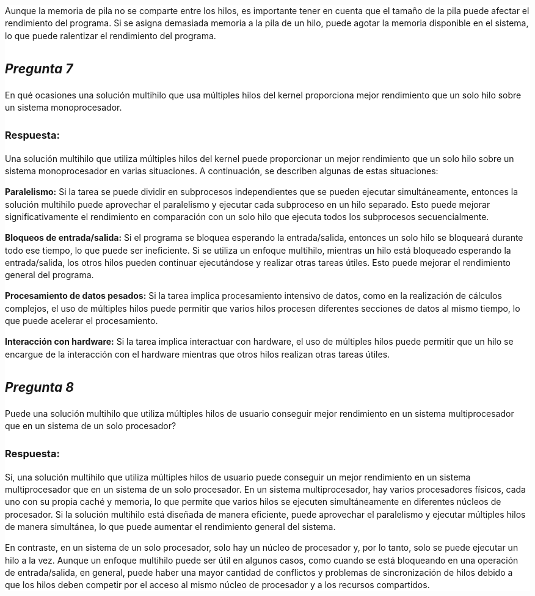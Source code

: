 Aunque la memoria de pila no se comparte entre los hilos, es importante tener en cuenta que el tamaño de la pila puede afectar el rendimiento del programa. Si se asigna demasiada memoria a la pila de un hilo, puede agotar la memoria disponible en el sistema, lo que puede ralentizar el rendimiento del programa.

## *Pregunta 7*

En qué ocasiones una solución multihilo que usa múltiples hilos del kernel proporciona mejor rendimiento que un solo hilo sobre un sistema monoprocesador.

### Respuesta:

Una solución multihilo que utiliza múltiples hilos del kernel puede proporcionar un mejor rendimiento que un solo hilo sobre un sistema monoprocesador en varias situaciones. A continuación, se describen algunas de estas situaciones:

**Paralelismo:** Si la tarea se puede dividir en subprocesos independientes que se pueden ejecutar simultáneamente, entonces la solución multihilo puede aprovechar el paralelismo y ejecutar cada subproceso en un hilo separado. Esto puede mejorar significativamente el rendimiento en comparación con un solo hilo que ejecuta todos los subprocesos secuencialmente.

**Bloqueos de entrada/salida:** Si el programa se bloquea esperando la entrada/salida, entonces un solo hilo se bloqueará durante todo ese tiempo, lo que puede ser ineficiente. Si se utiliza un enfoque multihilo, mientras un hilo está bloqueado esperando la entrada/salida, los otros hilos pueden continuar ejecutándose y realizar otras tareas útiles. Esto puede mejorar el rendimiento general del programa.

**Procesamiento de datos pesados:** Si la tarea implica procesamiento intensivo de datos, como en la realización de cálculos complejos, el uso de múltiples hilos puede permitir que varios hilos procesen diferentes secciones de datos al mismo tiempo, lo que puede acelerar el procesamiento.

**Interacción con hardware:** Si la tarea implica interactuar con hardware, el uso de múltiples hilos puede permitir que un hilo se encargue de la interacción con el hardware mientras que otros hilos realizan otras tareas útiles.

## *Pregunta 8*

Puede una solución multihilo que utiliza múltiples hilos de usuario conseguir mejor rendimiento en un sistema multiprocesador que en un sistema de un solo procesador?

### Respuesta:

Sí, una solución multihilo que utiliza múltiples hilos de usuario puede conseguir un mejor rendimiento en un sistema multiprocesador que en un sistema de un solo procesador. En un sistema multiprocesador, hay varios procesadores físicos, cada uno con su propia caché y memoria, lo que permite que varios hilos se ejecuten simultáneamente en diferentes núcleos de procesador. Si la solución multihilo está diseñada de manera eficiente, puede aprovechar el paralelismo y ejecutar múltiples hilos de manera simultánea, lo que puede aumentar el rendimiento general del sistema.

En contraste, en un sistema de un solo procesador, solo hay un núcleo de procesador y, por lo tanto, solo se puede ejecutar un hilo a la vez. Aunque un enfoque multihilo puede ser útil en algunos casos, como cuando se está bloqueando en una operación de entrada/salida, en general, puede haber una mayor cantidad de conflictos y problemas de sincronización de hilos debido a que los hilos deben competir por el acceso al mismo núcleo de procesador y a los recursos compartidos.
